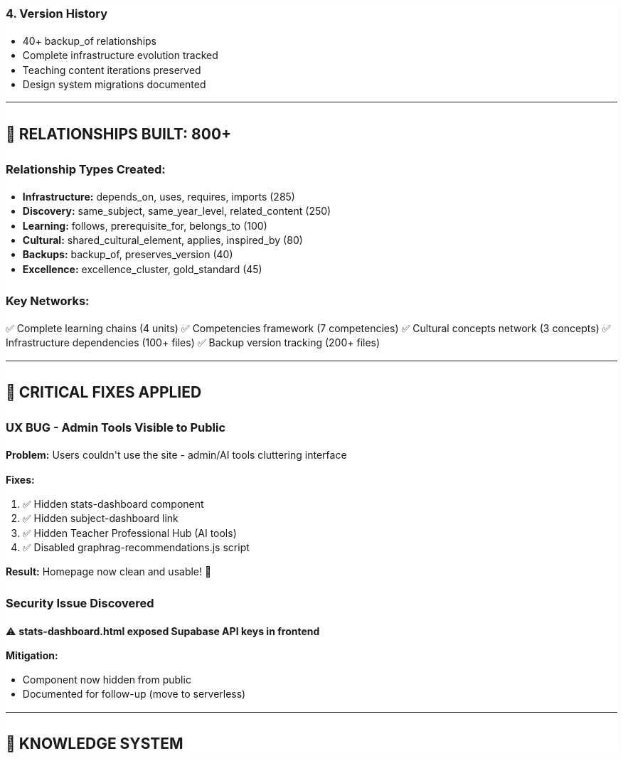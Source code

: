 ### **4. Version History**
- 40+ backup_of relationships
- Complete infrastructure evolution tracked
- Teaching content iterations preserved
- Design system migrations documented

---

## 🔗 **RELATIONSHIPS BUILT: 800+**

### **Relationship Types Created:**
- **Infrastructure:** depends_on, uses, requires, imports (285)
- **Discovery:** same_subject, same_year_level, related_content (250)
- **Learning:** follows, prerequisite_for, belongs_to (100)
- **Cultural:** shared_cultural_element, applies, inspired_by (80)
- **Backups:** backup_of, preserves_version (40)
- **Excellence:** excellence_cluster, gold_standard (45)

### **Key Networks:**
✅ Complete learning chains (4 units)
✅ Competencies framework (7 competencies)
✅ Cultural concepts network (3 concepts)
✅ Infrastructure dependencies (100+ files)
✅ Backup version tracking (200+ files)

---

## 🚨 **CRITICAL FIXES APPLIED**

### **UX BUG - Admin Tools Visible to Public**
**Problem:** Users couldn't use the site - admin/AI tools cluttering interface

**Fixes:**
1. ✅ Hidden stats-dashboard component
2. ✅ Hidden subject-dashboard link
3. ✅ Hidden Teacher Professional Hub (AI tools)
4. ✅ Disabled graphrag-recommendations.js script

**Result:** Homepage now clean and usable! 🎉

### **Security Issue Discovered**
⚠️ **stats-dashboard.html exposed Supabase API keys in frontend**

**Mitigation:**
- Component now hidden from public
- Documented for follow-up (move to serverless)

---

## 🧠 **KNOWLEDGE SYSTEM**
